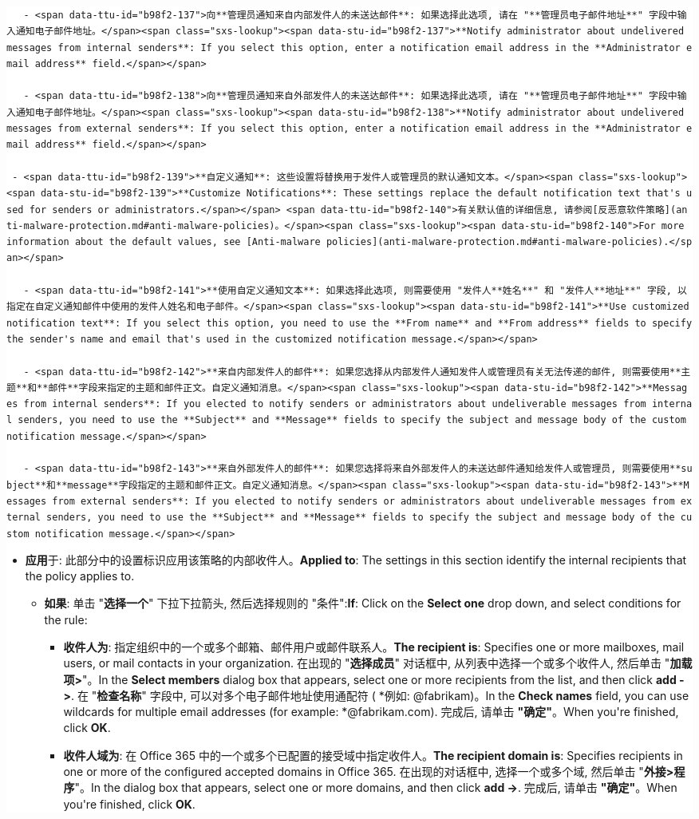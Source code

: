        - <span data-ttu-id="b98f2-137">向**管理员通知来自内部发件人的未送达邮件**: 如果选择此选项, 请在 "**管理员电子邮件地址**" 字段中输入通知电子邮件地址。</span><span class="sxs-lookup"><span data-stu-id="b98f2-137">**Notify administrator about undelivered messages from internal senders**: If you select this option, enter a notification email address in the **Administrator email address** field.</span></span>

       - <span data-ttu-id="b98f2-138">向**管理员通知来自外部发件人的未送达邮件**: 如果选择此选项, 请在 "**管理员电子邮件地址**" 字段中输入通知电子邮件地址。</span><span class="sxs-lookup"><span data-stu-id="b98f2-138">**Notify administrator about undelivered messages from external senders**: If you select this option, enter a notification email address in the **Administrator email address** field.</span></span>

     - <span data-ttu-id="b98f2-139">**自定义通知**: 这些设置将替换用于发件人或管理员的默认通知文本。</span><span class="sxs-lookup"><span data-stu-id="b98f2-139">**Customize Notifications**: These settings replace the default notification text that's used for senders or administrators.</span></span> <span data-ttu-id="b98f2-140">有关默认值的详细信息, 请参阅[反恶意软件策略](anti-malware-protection.md#anti-malware-policies)。</span><span class="sxs-lookup"><span data-stu-id="b98f2-140">For more information about the default values, see [Anti-malware policies](anti-malware-protection.md#anti-malware-policies).</span></span>

       - <span data-ttu-id="b98f2-141">**使用自定义通知文本**: 如果选择此选项, 则需要使用 "发件人**姓名**" 和 "发件人**地址**" 字段, 以指定在自定义通知邮件中使用的发件人姓名和电子邮件。</span><span class="sxs-lookup"><span data-stu-id="b98f2-141">**Use customized notification text**: If you select this option, you need to use the **From name** and **From address** fields to specify the sender's name and email that's used in the customized notification message.</span></span>

       - <span data-ttu-id="b98f2-142">**来自内部发件人的邮件**: 如果您选择从内部发件人通知发件人或管理员有关无法传递的邮件, 则需要使用**主题**和**邮件**字段来指定的主题和邮件正文。自定义通知消息。</span><span class="sxs-lookup"><span data-stu-id="b98f2-142">**Messages from internal senders**: If you elected to notify senders or administrators about undeliverable messages from internal senders, you need to use the **Subject** and **Message** fields to specify the subject and message body of the custom notification message.</span></span>

       - <span data-ttu-id="b98f2-143">**来自外部发件人的邮件**: 如果您选择将来自外部发件人的未送达邮件通知给发件人或管理员, 则需要使用**subject**和**message**字段指定的主题和邮件正文。自定义通知消息。</span><span class="sxs-lookup"><span data-stu-id="b98f2-143">**Messages from external senders**: If you elected to notify senders or administrators about undeliverable messages from external senders, you need to use the **Subject** and **Message** fields to specify the subject and message body of the custom notification message.</span></span>

   - <span data-ttu-id="b98f2-144">**应用**于: 此部分中的设置标识应用该策略的内部收件人。</span><span class="sxs-lookup"><span data-stu-id="b98f2-144">**Applied to**: The settings in this section identify the internal recipients that the policy applies to.</span></span>

     - <span data-ttu-id="b98f2-145">**如果**: 单击 "**选择一个**" 下拉下拉箭头, 然后选择规则的 "条件":</span><span class="sxs-lookup"><span data-stu-id="b98f2-145">**If**: Click on the **Select one** drop down, and select conditions for the rule:</span></span>

       - <span data-ttu-id="b98f2-146">**收件人为**: 指定组织中的一个或多个邮箱、邮件用户或邮件联系人。</span><span class="sxs-lookup"><span data-stu-id="b98f2-146">**The recipient is**: Specifies one or more mailboxes, mail users, or mail contacts in your organization.</span></span> <span data-ttu-id="b98f2-147">在出现的 "**选择成员**" 对话框中, 从列表中选择一个或多个收件人, 然后单击 "**加载项\>**"。</span><span class="sxs-lookup"><span data-stu-id="b98f2-147">In the **Select members** dialog box that appears, select one or more recipients from the list, and then click **add -\>**.</span></span> <span data-ttu-id="b98f2-148">在 "**检查名称**" 字段中, 可以对多个电子邮件地址使用通配符 ( \*例如: @fabrikam)。</span><span class="sxs-lookup"><span data-stu-id="b98f2-148">In the **Check names** field, you can use wildcards for multiple email addresses (for example: \*@fabrikam.com).</span></span> <span data-ttu-id="b98f2-149">完成后, 请单击 **"确定"**。</span><span class="sxs-lookup"><span data-stu-id="b98f2-149">When you're finished, click **OK**.</span></span>

       - <span data-ttu-id="b98f2-150">**收件人域为**: 在 Office 365 中的一个或多个已配置的接受域中指定收件人。</span><span class="sxs-lookup"><span data-stu-id="b98f2-150">**The recipient domain is**: Specifies recipients in one or more of the configured accepted domains in Office 365.</span></span> <span data-ttu-id="b98f2-151">在出现的对话框中, 选择一个或多个域, 然后单击 "**外接\>程序**"。</span><span class="sxs-lookup"><span data-stu-id="b98f2-151">In the dialog box that appears, select one or more domains, and then click **add -\>**.</span></span> <span data-ttu-id="b98f2-152">完成后, 请单击 **"确定"**。</span><span class="sxs-lookup"><span data-stu-id="b98f2-152">When you're finished, click **OK**.</span></span>
